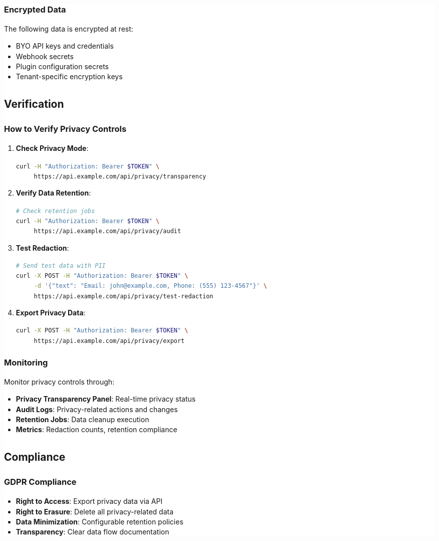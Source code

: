 ### Encrypted Data

The following data is encrypted at rest:

- BYO API keys and credentials
- Webhook secrets
- Plugin configuration secrets
- Tenant-specific encryption keys

## Verification

### How to Verify Privacy Controls

1. **Check Privacy Mode**:
   ```bash
   curl -H "Authorization: Bearer $TOKEN" \
        https://api.example.com/api/privacy/transparency
   ```

2. **Verify Data Retention**:
   ```bash
   # Check retention jobs
   curl -H "Authorization: Bearer $TOKEN" \
        https://api.example.com/api/privacy/audit
   ```

3. **Test Redaction**:
   ```bash
   # Send test data with PII
   curl -X POST -H "Authorization: Bearer $TOKEN" \
        -d '{"text": "Email: john@example.com, Phone: (555) 123-4567"}' \
        https://api.example.com/api/privacy/test-redaction
   ```

4. **Export Privacy Data**:
   ```bash
   curl -X POST -H "Authorization: Bearer $TOKEN" \
        https://api.example.com/api/privacy/export
   ```

### Monitoring

Monitor privacy controls through:

- **Privacy Transparency Panel**: Real-time privacy status
- **Audit Logs**: Privacy-related actions and changes
- **Retention Jobs**: Data cleanup execution
- **Metrics**: Redaction counts, retention compliance

## Compliance

### GDPR Compliance

- **Right to Access**: Export privacy data via API
- **Right to Erasure**: Delete all privacy-related data
- **Data Minimization**: Configurable retention policies
- **Transparency**: Clear data flow documentation
